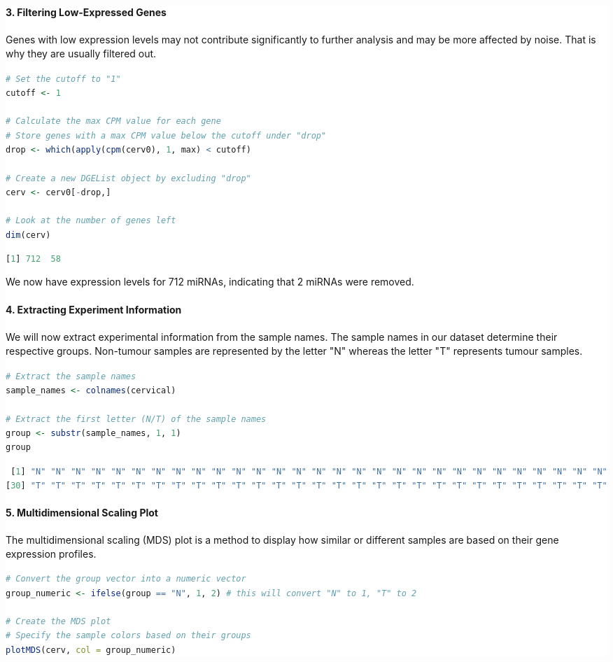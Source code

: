 #### 3. Filtering Low-Expressed Genes

Genes with low expression levels may not contribute significantly to further analysis and may be more affected by noise.
That is why they are usually filtered out.

```r
# Set the cutoff to "1"
cutoff <- 1

# Calculate the max CPM value for each gene
# Store genes with a max CPM value below the cutoff under "drop"
drop <- which(apply(cpm(cerv0), 1, max) < cutoff)

# Create a new DGEList object by excluding "drop"
cerv <- cerv0[-drop,] 

# Look at the number of genes left
dim(cerv)
```

```r
[1] 712  58
```

We now have expression levels for 712 miRNAs, indicating that 2 miRNAs were removed.

#### 4. Extracting Experiment Information

We will now extract experimental information from the sample names.
The sample names in our dataset determine their respective groups.
Non-tumour samples are represented by the letter "N" whereas the letter "T" represents tumour samples.

```r
# Extract the sample names
sample_names <- colnames(cervical)

# Extract the first letter (N/T) of the sample names
group <- substr(sample_names, 1, 1)
group
```

```r
 [1] "N" "N" "N" "N" "N" "N" "N" "N" "N" "N" "N" "N" "N" "N" "N" "N" "N" "N" "N" "N" "N" "N" "N" "N" "N" "N" "N" "N" "N"
[30] "T" "T" "T" "T" "T" "T" "T" "T" "T" "T" "T" "T" "T" "T" "T" "T" "T" "T" "T" "T" "T" "T" "T" "T" "T" "T" "T" "T" "T"
```

#### 5. Multidimensional Scaling Plot

The multidimensional scaling (MDS) plot is a method to display how similar or different samples are based on their gene expression profiles.

```r
# Convert the group vector into a numeric vector
group_numeric <- ifelse(group == "N", 1, 2) # this will convert "N" to 1, "T" to 2

# Create the MDS plot
# Specify the sample colors based on their groups
plotMDS(cerv, col = group_numeric)
```

